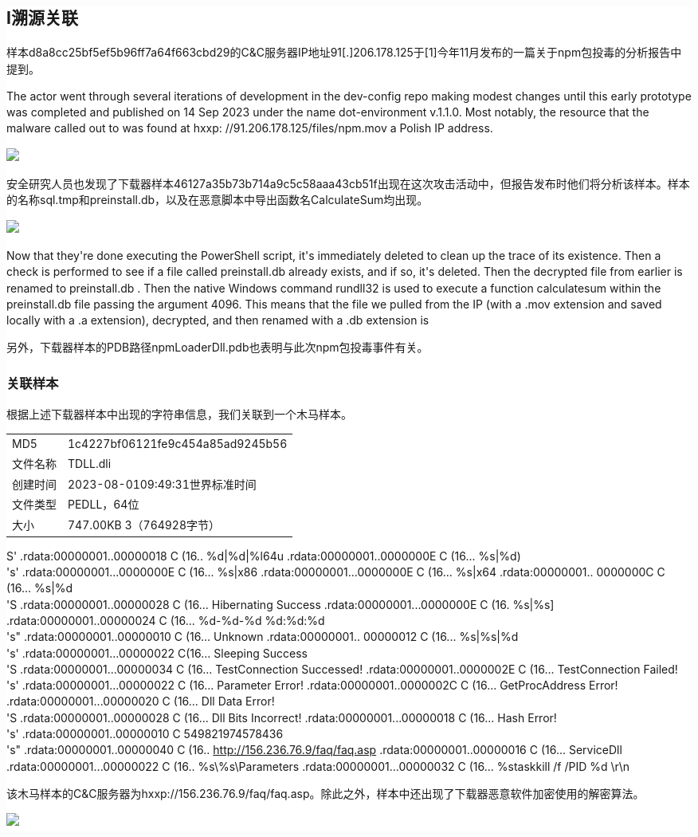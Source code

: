 ## I溯源关联  

样本d8a8cc25bf5ef5b96ff7a64f663cbd29的C&C服务器IP地址91[.]206.178.125于[1]今年11月发布的一篇关于npm包投毒的分析报告中提到。  

The actor went through several iterations of development in the dev-config repo making modest changes until this early prototype was completed and published on 14 Sep 2023 under the name dot-environment v.1.1.0. Most notably, the resource that the malware called out to was found at hxxp: //91.206.178.125/files/npm.mov a Polish IP address.  

![](https://cdn-mineru.openxlab.org.cn/extract/5f9d28ea-214d-406f-8171-7345d5e96636/54897e268d3738e1376c31f501ac6494a3fcb9cad178b5706ffff2acda8fede6.jpg)  

安全研究人员也发现了下载器样本46127a35b73b714a9c5c58aaa43cb51f出现在这次攻击活动中，但报告发布时他们将分析该样本。样本的名称sql.tmp和preinstall.db，以及在恶意脚本中导出函数名CalculateSum均出现。  

![](https://cdn-mineru.openxlab.org.cn/extract/5f9d28ea-214d-406f-8171-7345d5e96636/76a900aa06db77a2babda496e961021031b40e44c2ef5c654085ae7fe381528d.jpg)  

Now that they're done executing the PowerShell script, it's immediately deleted to clean up the trace of its existence. Then a check is performed to see if a file called preinstall.db already exists, and if so, it's deleted. Then the decrypted file from earlier is renamed to preinstall.db . Then the native Windows command rundll32 is used to execute a function calculatesum within the preinstall.db file passing the argument 4096. This means that the file we pulled from the IP (with a .mov extension and saved locally with a .a extension), decrypted, and then renamed with a .db extension is  

另外，下载器样本的PDB路径npmLoaderDll.pdb也表明与此次npm包投毒事件有关。  

### 关联样本  

根据上述下载器样本中出现的字符串信息，我们关联到一个木马样本。  

<html><body><table><tr><td>MD5</td><td>1c4227bf06121fe9c454a85ad9245b56</td></tr><tr><td>文件名称</td><td>TDLL.dli</td></tr><tr><td>创建时间</td><td>2023-08-0109:49:31世界标准时间</td></tr><tr><td>文件类型</td><td>PEDLL，64位</td></tr><tr><td>大小</td><td>747.00KB 3（764928字节）</td></tr></table></body></html>  

S' .rdata:00000001..00000018 C (16.. %d|%d|%l64u .rdata:00000001..0000000E C (16... %s|%d)   
's' .rdata:00000001...0000000E C (16...  %s|x86 .rdata:00000001...0000000E C (16...  %s|x64 .rdata:00000001.. 0000000C C (16... %s|%d   
'S .rdata:00000001..00000028 C (16... Hibernating Success .rdata:00000001...0000000E C (16. %s|%s] .rdata:00000001..00000024 C (16... %d-%d-%d %d:%d:%d   
's" .rdata:00000001..00000010 C (16... Unknown .rdata:00000001.. 00000012 C (16... %s|%s|%d   
's' .rdata:00000001...00000022 C(16... Sleeping Success   
'S .rdata:00000001...00000034 C (16... TestConnection Successed! .rdata:00000001..0000002E C (16... TestConnection Failed!   
's' .rdata:00000001...00000022 C (16... Parameter Error! .rdata:00000001..0000002C C (16... GetProcAddress Error! .rdata:00000001...00000020 C (16... Dll Data Error!   
'S .rdata:00000001..00000028 C (16... Dll Bits Incorrect! .rdata:00000001...00000018 C (16... Hash Error!   
's' .rdata:00000001..00000010 C 549821974578436   
's" .rdata:00000001..00000040 C (16.. http://156.236.76.9/faq/faq.asp .rdata:00000001..00000016 C (16... ServiceDll .rdata:00000001...00000022 C (16.. %s\\%s\\Parameters .rdata:00000001...00000032 C (16... %staskkill /f /PID %d \r\n  

该木马样本的C&C服务器为hxxp://156.236.76.9/faq/faq.asp。除此之外，样本中还出现了下载器恶意软件加密使用的解密算法。  

![](https://cdn-mineru.openxlab.org.cn/extract/5f9d28ea-214d-406f-8171-7345d5e96636/333f962b393dac6be82b2c163dd66827ad28ad058cbef8da2237c7eb9162eef3.jpg)  
